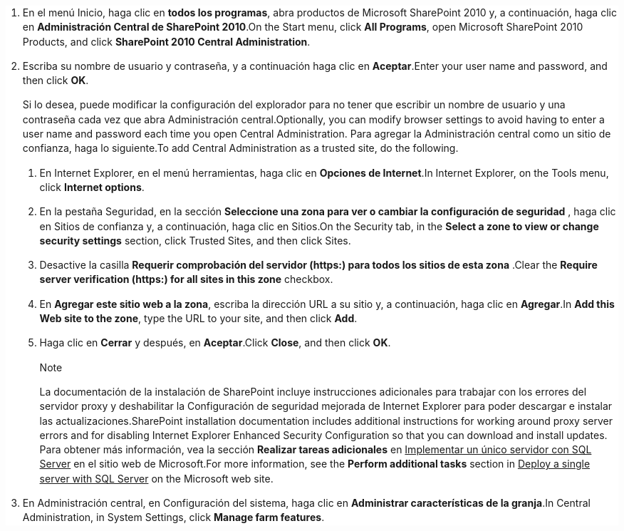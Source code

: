 1.  <span data-ttu-id="422d0-109">En el menú Inicio, haga clic en **todos los programas**, abra productos de Microsoft SharePoint 2010 y, a continuación, haga clic en **Administración Central de SharePoint 2010**.</span><span class="sxs-lookup"><span data-stu-id="422d0-109">On the Start menu, click **All Programs**, open Microsoft SharePoint 2010 Products, and click **SharePoint 2010 Central Administration**.</span></span>  
  
2.  <span data-ttu-id="422d0-110">Escriba su nombre de usuario y contraseña, y a continuación haga clic en **Aceptar**.</span><span class="sxs-lookup"><span data-stu-id="422d0-110">Enter your user name and password, and then click **OK**.</span></span>  
  
     <span data-ttu-id="422d0-111">Si lo desea, puede modificar la configuración del explorador para no tener que escribir un nombre de usuario y una contraseña cada vez que abra Administración central.</span><span class="sxs-lookup"><span data-stu-id="422d0-111">Optionally, you can modify browser settings to avoid having to enter a user name and password each time you open Central Administration.</span></span> <span data-ttu-id="422d0-112">Para agregar la Administración central como un sitio de confianza, haga lo siguiente.</span><span class="sxs-lookup"><span data-stu-id="422d0-112">To add Central Administration as a trusted site, do the following.</span></span>  
  
    1.  <span data-ttu-id="422d0-113">En Internet Explorer, en el menú herramientas, haga clic en **Opciones de Internet**.</span><span class="sxs-lookup"><span data-stu-id="422d0-113">In Internet Explorer, on the Tools menu, click **Internet options**.</span></span>  
  
    2.  <span data-ttu-id="422d0-114">En la pestaña Seguridad, en la sección **Seleccione una zona para ver o cambiar la configuración de seguridad** , haga clic en Sitios de confianza y, a continuación, haga clic en Sitios.</span><span class="sxs-lookup"><span data-stu-id="422d0-114">On the Security tab, in the **Select a zone to view or change security settings** section, click Trusted Sites, and then click Sites.</span></span>  
  
    3.  <span data-ttu-id="422d0-115">Desactive la casilla **Requerir comprobación del servidor (https:) para todos los sitios de esta zona** .</span><span class="sxs-lookup"><span data-stu-id="422d0-115">Clear the **Require server verification (https:) for all sites in this zone** checkbox.</span></span>  
  
    4.  <span data-ttu-id="422d0-116">En **Agregar este sitio web a la zona**, escriba la dirección URL a su sitio y, a continuación, haga clic en **Agregar**.</span><span class="sxs-lookup"><span data-stu-id="422d0-116">In **Add this Web site to the zone**, type the URL to your site, and then click **Add**.</span></span>  
  
    5.  <span data-ttu-id="422d0-117">Haga clic en **Cerrar** y después, en **Aceptar**.</span><span class="sxs-lookup"><span data-stu-id="422d0-117">Click **Close**, and then click **OK**.</span></span>  
  
        > [!NOTE]  
        >  <span data-ttu-id="422d0-118">La documentación de la instalación de SharePoint incluye instrucciones adicionales para trabajar con los errores del servidor proxy y deshabilitar la Configuración de seguridad mejorada de Internet Explorer para poder descargar e instalar las actualizaciones.</span><span class="sxs-lookup"><span data-stu-id="422d0-118">SharePoint installation documentation includes additional instructions for working around proxy server errors and for disabling Internet Explorer Enhanced Security Configuration so that you can download and install updates.</span></span> <span data-ttu-id="422d0-119">Para obtener más información, vea la sección **Realizar tareas adicionales** en [Implementar un único servidor con SQL Server](https://go.microsoft.com/fwlink/?LinkId=177754) en el sitio web de Microsoft.</span><span class="sxs-lookup"><span data-stu-id="422d0-119">For more information, see the **Perform additional tasks** section in [Deploy a single server with SQL Server](https://go.microsoft.com/fwlink/?LinkId=177754) on the Microsoft web site.</span></span>  
  
3.  <span data-ttu-id="422d0-120">En Administración central, en Configuración del sistema, haga clic en **Administrar características de la granja**.</span><span class="sxs-lookup"><span data-stu-id="422d0-120">In Central Administration, in System Settings, click **Manage farm features**.</span></span>  
  